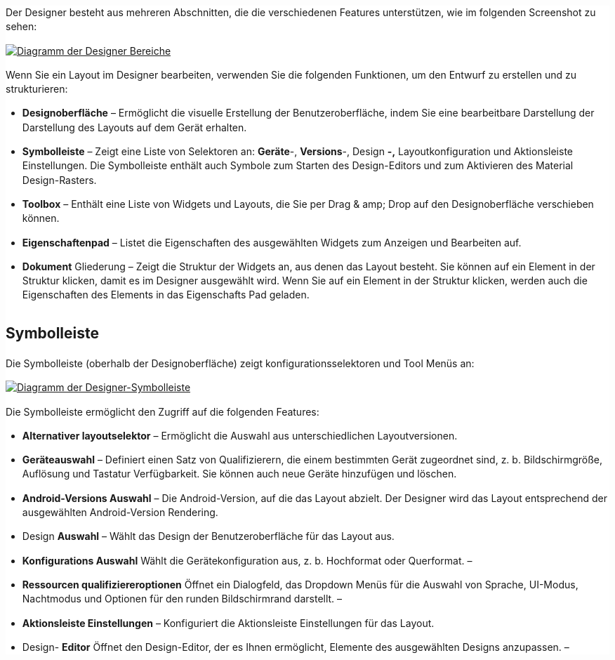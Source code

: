 Der Designer besteht aus mehreren Abschnitten, die die verschiedenen Features unterstützen, wie im folgenden Screenshot zu sehen:

[![Diagramm der Designer Bereiche](designer-basics-images/xs/03-designer-features-sml.png)](designer-basics-images/xs/03-designer-features.png#lightbox)

Wenn Sie ein Layout im Designer bearbeiten, verwenden Sie die folgenden Funktionen, um den Entwurf zu erstellen und zu strukturieren:

-   **Designoberfläche** &ndash; Ermöglicht die visuelle Erstellung der Benutzeroberfläche, indem Sie eine bearbeitbare Darstellung der Darstellung des Layouts auf dem Gerät erhalten.

-   **Symbolleiste** &ndash; Zeigt eine Liste von Selektoren an: **Geräte**-, **Versions**-, Design **-,** Layoutkonfiguration und Aktionsleiste Einstellungen. Die Symbolleiste enthält auch Symbole zum Starten des Design-Editors und zum Aktivieren des Material Design-Rasters.

-   **Toolbox** &ndash; Enthält eine Liste von Widgets und Layouts, die Sie per Drag & amp; Drop auf den Designoberfläche verschieben können.

-   **Eigenschaftenpad** &ndash; Listet die Eigenschaften des ausgewählten Widgets zum Anzeigen und Bearbeiten auf.

-   **Dokument** Gliederung &ndash; Zeigt die Struktur der Widgets an, aus denen das Layout besteht. Sie können auf ein Element in der Struktur klicken, damit es im Designer ausgewählt wird. Wenn Sie auf ein Element in der Struktur klicken, werden auch die Eigenschaften des Elements in das Eigenschafts Pad geladen.

## <a name="toolbar"></a>Symbolleiste

Die Symbolleiste (oberhalb der Designoberfläche) zeigt konfigurationsselektoren und Tool Menüs an:

[![Diagramm der Designer-Symbolleiste](designer-basics-images/xs/04-toolbar-sml.png)](designer-basics-images/xs/04-toolbar.png#lightbox)

Die Symbolleiste ermöglicht den Zugriff auf die folgenden Features:

-   **Alternativer layoutselektor** &ndash; Ermöglicht die Auswahl aus unterschiedlichen Layoutversionen.

-   **Geräteauswahl** &ndash; Definiert einen Satz von Qualifizierern, die einem bestimmten Gerät zugeordnet sind, z. b. Bildschirmgröße, Auflösung und Tastatur Verfügbarkeit. Sie können auch neue Geräte hinzufügen und löschen.

-   **Android-Versions Auswahl** &ndash; Die Android-Version, auf die das Layout abzielt. Der Designer wird das Layout entsprechend der ausgewählten Android-Version Rendering.

-   Design **Auswahl** &ndash; Wählt das Design der Benutzeroberfläche für das Layout aus.

-   **Konfigurations Auswahl** Wählt die Gerätekonfiguration aus, z. b. Hochformat oder Querformat. &ndash;

-   **Ressourcen qualifiziereroptionen** Öffnet ein Dialogfeld, das Dropdown Menüs für die Auswahl von Sprache, UI-Modus, Nachtmodus und Optionen für den runden Bildschirmrand darstellt. &ndash;

-   **Aktionsleiste Einstellungen** &ndash; Konfiguriert die Aktionsleiste Einstellungen für das Layout.

-   Design- **Editor** Öffnet den Design-Editor, der es Ihnen ermöglicht, Elemente des ausgewählten Designs anzupassen. &ndash;
